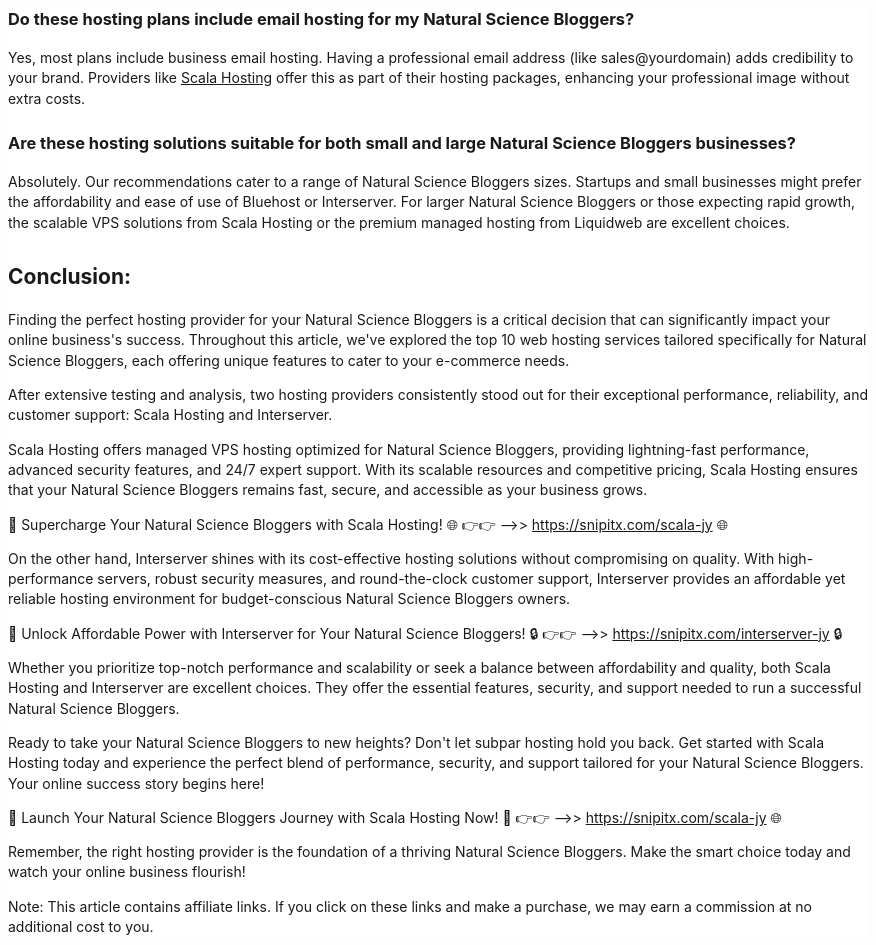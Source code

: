 ### Do these hosting plans include email hosting for my Natural Science Bloggers? 
Yes, most plans include business email hosting. Having a professional email address (like sales@yourdomain) adds credibility to your brand. Providers like [Scala Hosting](https://snipitx.com/scala-jy) offer this as part of their hosting packages, enhancing your professional image without extra costs.

### Are these hosting solutions suitable for both small and large Natural Science Bloggers businesses? 
Absolutely. Our recommendations cater to a range of Natural Science Bloggers sizes. Startups and small businesses might prefer the affordability and ease of use of Bluehost or Interserver. For larger Natural Science Bloggers or those expecting rapid growth, the scalable VPS solutions from Scala Hosting or the premium managed hosting from Liquidweb are excellent choices.

## Conclusion:

Finding the perfect hosting provider for your Natural Science Bloggers is a critical decision that can significantly impact your online business's success. Throughout this article, we've explored the top 10 web hosting services tailored specifically for Natural Science Bloggers, each offering unique features to cater to your e-commerce needs.

After extensive testing and analysis, two hosting providers consistently stood out for their exceptional performance, reliability, and customer support: Scala Hosting and Interserver.

Scala Hosting offers managed VPS hosting optimized for Natural Science Bloggers, providing lightning-fast performance, advanced security features, and 24/7 expert support. With its scalable resources and competitive pricing, Scala Hosting ensures that your Natural Science Bloggers remains fast, secure, and accessible as your business grows.

🚀 Supercharge Your Natural Science Bloggers with Scala Hosting! 🌐
👉👉 -->> https://snipitx.com/scala-jy 🌐

On the other hand, Interserver shines with its cost-effective hosting solutions without compromising on quality. With high-performance servers, robust security measures, and round-the-clock customer support, Interserver provides an affordable yet reliable hosting environment for budget-conscious Natural Science Bloggers owners.

💸 Unlock Affordable Power with Interserver for Your Natural Science Bloggers! 🔒
👉👉 -->> https://snipitx.com/interserver-jy 🔒

Whether you prioritize top-notch performance and scalability or seek a balance between affordability and quality, both Scala Hosting and Interserver are excellent choices. They offer the essential features, security, and support needed to run a successful Natural Science Bloggers.

Ready to take your Natural Science Bloggers to new heights? Don't let subpar hosting hold you back. Get started with Scala Hosting today and experience the perfect blend of performance, security, and support tailored for your Natural Science Bloggers. Your online success story begins here!

🚀 Launch Your Natural Science Bloggers Journey with Scala Hosting Now! 🌟
👉👉 -->> https://snipitx.com/scala-jy 🌐

Remember, the right hosting provider is the foundation of a thriving Natural Science Bloggers. Make the smart choice today and watch your online business flourish!

Note: This article contains affiliate links. If you click on these links and make a purchase, we may earn a commission at no additional cost to you.